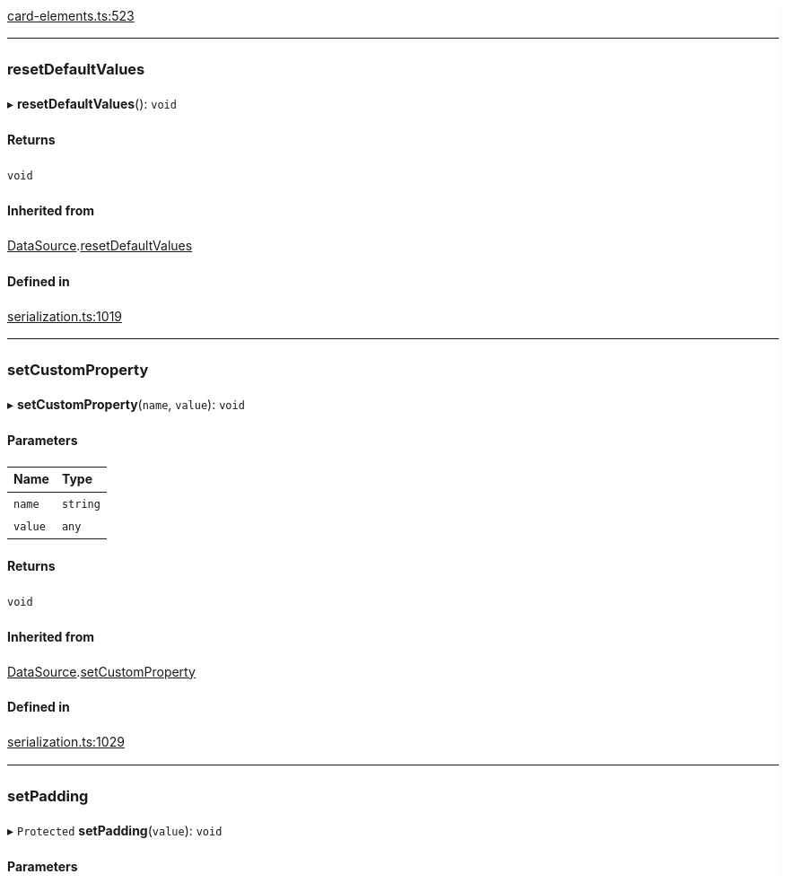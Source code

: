 [card-elements.ts:523](https://github.com/asseco-see/AdaptiveCards/blob/d5d2c7b75/source/nodejs/adaptivecards/src/card-elements.ts#L523)

___

### resetDefaultValues

▸ **resetDefaultValues**(): `void`

#### Returns

`void`

#### Inherited from

[DataSource](DataSource.md).[resetDefaultValues](DataSource.md#resetdefaultvalues)

#### Defined in

[serialization.ts:1019](https://github.com/asseco-see/AdaptiveCards/blob/d5d2c7b75/source/nodejs/adaptivecards/src/serialization.ts#L1019)

___

### setCustomProperty

▸ **setCustomProperty**(`name`, `value`): `void`

#### Parameters

| Name | Type |
| :------ | :------ |
| `name` | `string` |
| `value` | `any` |

#### Returns

`void`

#### Inherited from

[DataSource](DataSource.md).[setCustomProperty](DataSource.md#setcustomproperty)

#### Defined in

[serialization.ts:1029](https://github.com/asseco-see/AdaptiveCards/blob/d5d2c7b75/source/nodejs/adaptivecards/src/serialization.ts#L1029)

___

### setPadding

▸ `Protected` **setPadding**(`value`): `void`

#### Parameters
